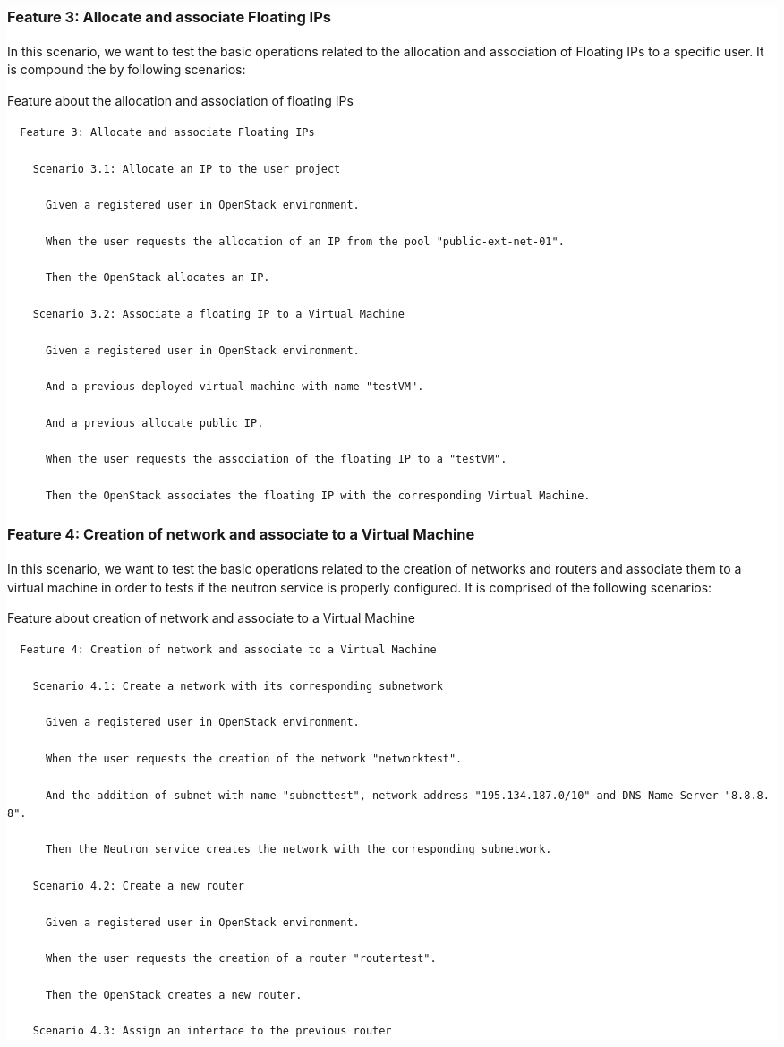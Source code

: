 ### Feature 3: Allocate and associate Floating IPs

In this scenario, we want to test the basic operations related to the
allocation and association of Floating IPs to a specific user. It is
compound the by following scenarios:

Feature about the allocation and association of floating IPs

```
  Feature 3: Allocate and associate Floating IPs

    Scenario 3.1: Allocate an IP to the user project

      Given a registered user in OpenStack environment.

      When the user requests the allocation of an IP from the pool "public-ext-net-01".

      Then the OpenStack allocates an IP.

    Scenario 3.2: Associate a floating IP to a Virtual Machine

      Given a registered user in OpenStack environment.

      And a previous deployed virtual machine with name "testVM".

      And a previous allocate public IP.

      When the user requests the association of the floating IP to a "testVM".

      Then the OpenStack associates the floating IP with the corresponding Virtual Machine.
```

### Feature 4: Creation of network and associate to a Virtual Machine

In this scenario, we want to test the basic operations related to the
creation of networks and routers and associate them to a virtual machine
in order to tests if the neutron service is properly configured. It is
comprised of the following scenarios:

Feature about creation of network and associate to a Virtual Machine

```
  Feature 4: Creation of network and associate to a Virtual Machine

    Scenario 4.1: Create a network with its corresponding subnetwork

      Given a registered user in OpenStack environment.

      When the user requests the creation of the network "networktest".

      And the addition of subnet with name "subnettest", network address "195.134.187.0/10" and DNS Name Server "8.8.8.8".

      Then the Neutron service creates the network with the corresponding subnetwork.

    Scenario 4.2: Create a new router

      Given a registered user in OpenStack environment.

      When the user requests the creation of a router "routertest".

      Then the OpenStack creates a new router.

    Scenario 4.3: Assign an interface to the previous router

```